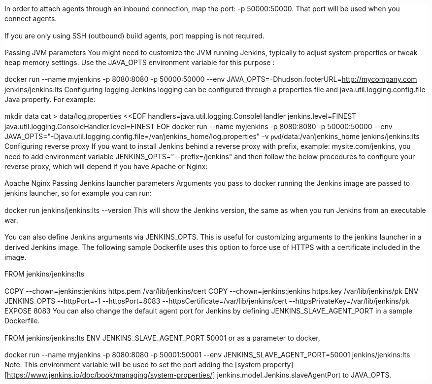 In order to attach agents through an inbound connection, map the port: -p 50000:50000. That port will be used when you connect agents.

If you are only using SSH (outbound) build agents, port mapping is not required.

Passing JVM parameters
You might need to customize the JVM running Jenkins, typically to adjust system properties or tweak heap memory settings. Use the JAVA_OPTS environment variable for this purpose :

docker run --name myjenkins -p 8080:8080 -p 50000:50000 --env JAVA_OPTS=-Dhudson.footerURL=http://mycompany.com jenkins/jenkins:lts
Configuring logging
Jenkins logging can be configured through a properties file and java.util.logging.config.file Java property. For example:

mkdir data
cat > data/log.properties <<EOF
handlers=java.util.logging.ConsoleHandler
jenkins.level=FINEST
java.util.logging.ConsoleHandler.level=FINEST
EOF
docker run --name myjenkins -p 8080:8080 -p 50000:50000 --env JAVA_OPTS="-Djava.util.logging.config.file=/var/jenkins_home/log.properties" -v `pwd`/data:/var/jenkins_home jenkins/jenkins:lts
Configuring reverse proxy
If you want to install Jenkins behind a reverse proxy with prefix, example: mysite.com/jenkins, you need to add environment variable JENKINS_OPTS="--prefix=/jenkins" and then follow the below procedures to configure your reverse proxy, which will depend if you have Apache or Nginx:

Apache
Nginx
Passing Jenkins launcher parameters
Arguments you pass to docker running the Jenkins image are passed to jenkins launcher, so for example you can run:

docker run jenkins/jenkins:lts --version
This will show the Jenkins version, the same as when you run Jenkins from an executable war.

You can also define Jenkins arguments via JENKINS_OPTS. This is useful for customizing arguments to the jenkins launcher in a derived Jenkins image. The following sample Dockerfile uses this option to force use of HTTPS with a certificate included in the image.

FROM jenkins/jenkins:lts

COPY --chown=jenkins:jenkins https.pem /var/lib/jenkins/cert
COPY --chown=jenkins:jenkins https.key /var/lib/jenkins/pk
ENV JENKINS_OPTS --httpPort=-1 --httpsPort=8083 --httpsCertificate=/var/lib/jenkins/cert --httpsPrivateKey=/var/lib/jenkins/pk
EXPOSE 8083
You can also change the default agent port for Jenkins by defining JENKINS_SLAVE_AGENT_PORT in a sample Dockerfile.

FROM jenkins/jenkins:lts
ENV JENKINS_SLAVE_AGENT_PORT 50001
or as a parameter to docker,

docker run --name myjenkins -p 8080:8080 -p 50001:50001 --env JENKINS_SLAVE_AGENT_PORT=50001 jenkins/jenkins:lts
Note: This environment variable will be used to set the port adding the [system property][https://www.jenkins.io/doc/book/managing/system-properties/] jenkins.model.Jenkins.slaveAgentPort to JAVA_OPTS.
